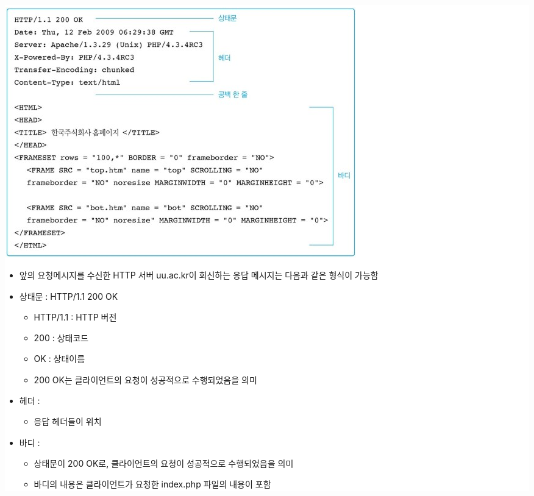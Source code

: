 ![image](/img/2016-09-06/http-005-res2.png)

- 앞의 요청메시지를 수신한 HTTP 서버 uu.ac.kr이 회신하는 응답 메시지는 다음과 같은 형식이 가능함

- 상태문 : HTTP/1.1 200 OK

  - HTTP/1.1 : HTTP 버전
  
  - 200 : 상태코드
  
  - OK : 상태이름
  
  - 200 OK는 클라이언트의 요청이 성공적으로 수행되었음을 의미
    
- 헤더 :

  - 응답 헤더들이 위치

- 바디 : 

  - 상태문이 200 OK로, 클라이언트의 요청이 성공적으로 수행되었음을 의미
  
  - 바디의 내용은 클라이언트가 요청한 index.php 파일의 내용이 포함
